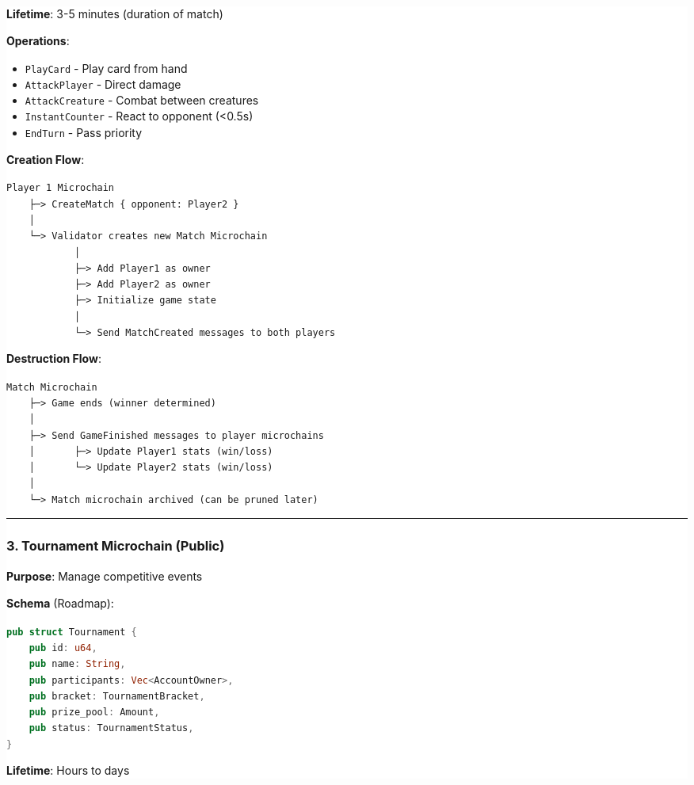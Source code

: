 **Lifetime**: 3-5 minutes (duration of match)

**Operations**:
- `PlayCard` - Play card from hand
- `AttackPlayer` - Direct damage
- `AttackCreature` - Combat between creatures
- `InstantCounter` - React to opponent (<0.5s)
- `EndTurn` - Pass priority

**Creation Flow**:
```
Player 1 Microchain
    ├─> CreateMatch { opponent: Player2 }
    │
    └─> Validator creates new Match Microchain
            │
            ├─> Add Player1 as owner
            ├─> Add Player2 as owner
            ├─> Initialize game state
            │
            └─> Send MatchCreated messages to both players
```

**Destruction Flow**:
```
Match Microchain
    ├─> Game ends (winner determined)
    │
    ├─> Send GameFinished messages to player microchains
    │       ├─> Update Player1 stats (win/loss)
    │       └─> Update Player2 stats (win/loss)
    │
    └─> Match microchain archived (can be pruned later)
```

---

### 3. Tournament Microchain (Public)

**Purpose**: Manage competitive events

**Schema** (Roadmap):
```rust
pub struct Tournament {
    pub id: u64,
    pub name: String,
    pub participants: Vec<AccountOwner>,
    pub bracket: TournamentBracket,
    pub prize_pool: Amount,
    pub status: TournamentStatus,
}
```

**Lifetime**: Hours to days
